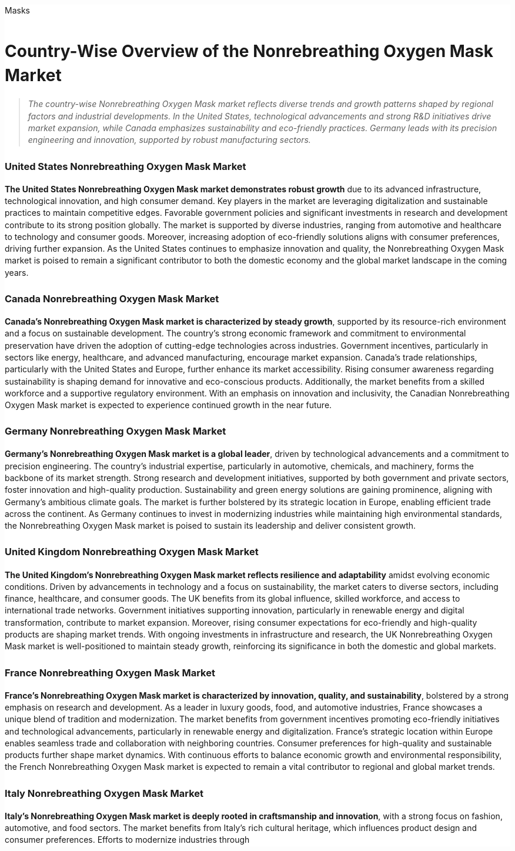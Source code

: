 Masks</li></ul><h1><span class="">Country-Wise Overview of the Nonrebreathing Oxygen Mask Market<br /></span></h1><blockquote><p><em><span class="">The country-wise Nonrebreathing Oxygen Mask market reflects diverse trends and growth patterns shaped by regional factors and industrial developments. In the United States, technological advancements and strong R&amp;D initiatives drive market expansion, while Canada emphasizes sustainability and eco-friendly practices. Germany leads with its precision engineering and innovation, supported by robust manufacturing sectors.</span></em></p></blockquote><h3><strong>United States Nonrebreathing Oxygen Mask Market</strong></h3><p><strong>The United States Nonrebreathing Oxygen Mask market demonstrates robust growth</strong> due to its advanced infrastructure, technological innovation, and high consumer demand. Key players in the market are leveraging digitalization and sustainable practices to maintain competitive edges. Favorable government policies and significant investments in research and development contribute to its strong position globally. The market is supported by diverse industries, ranging from automotive and healthcare to technology and consumer goods. Moreover, increasing adoption of eco-friendly solutions aligns with consumer preferences, driving further expansion. As the United States continues to emphasize innovation and quality, the Nonrebreathing Oxygen Mask market is poised to remain a significant contributor to both the domestic economy and the global market landscape in the coming years.</p><h3><strong>Canada Nonrebreathing Oxygen Mask Market</strong></h3><p><strong>Canada&rsquo;s Nonrebreathing Oxygen Mask market is characterized by steady growth</strong>, supported by its resource-rich environment and a focus on sustainable development. The country&rsquo;s strong economic framework and commitment to environmental preservation have driven the adoption of cutting-edge technologies across industries. Government incentives, particularly in sectors like energy, healthcare, and advanced manufacturing, encourage market expansion. Canada&rsquo;s trade relationships, particularly with the United States and Europe, further enhance its market accessibility. Rising consumer awareness regarding sustainability is shaping demand for innovative and eco-conscious products. Additionally, the market benefits from a skilled workforce and a supportive regulatory environment. With an emphasis on innovation and inclusivity, the Canadian Nonrebreathing Oxygen Mask market is expected to experience continued growth in the near future.</p><h3><strong>Germany Nonrebreathing Oxygen Mask Market</strong></h3><p><strong>Germany&rsquo;s Nonrebreathing Oxygen Mask market is a global leader</strong>, driven by technological advancements and a commitment to precision engineering. The country&rsquo;s industrial expertise, particularly in automotive, chemicals, and machinery, forms the backbone of its market strength. Strong research and development initiatives, supported by both government and private sectors, foster innovation and high-quality production. Sustainability and green energy solutions are gaining prominence, aligning with Germany&rsquo;s ambitious climate goals. The market is further bolstered by its strategic location in Europe, enabling efficient trade across the continent. As Germany continues to invest in modernizing industries while maintaining high environmental standards, the Nonrebreathing Oxygen Mask market is poised to sustain its leadership and deliver consistent growth.</p><h3><strong>United Kingdom Nonrebreathing Oxygen Mask Market</strong></h3><p><strong>The United Kingdom&rsquo;s Nonrebreathing Oxygen Mask market reflects resilience and adaptability</strong> amidst evolving economic conditions. Driven by advancements in technology and a focus on sustainability, the market caters to diverse sectors, including finance, healthcare, and consumer goods. The UK benefits from its global influence, skilled workforce, and access to international trade networks. Government initiatives supporting innovation, particularly in renewable energy and digital transformation, contribute to market expansion. Moreover, rising consumer expectations for eco-friendly and high-quality products are shaping market trends. With ongoing investments in infrastructure and research, the UK Nonrebreathing Oxygen Mask market is well-positioned to maintain steady growth, reinforcing its significance in both the domestic and global markets.</p><h3><strong>France Nonrebreathing Oxygen Mask Market</strong></h3><p><strong>France&rsquo;s Nonrebreathing Oxygen Mask market is characterized by innovation, quality, and sustainability</strong>, bolstered by a strong emphasis on research and development. As a leader in luxury goods, food, and automotive industries, France showcases a unique blend of tradition and modernization. The market benefits from government incentives promoting eco-friendly initiatives and technological advancements, particularly in renewable energy and digitalization. France&rsquo;s strategic location within Europe enables seamless trade and collaboration with neighboring countries. Consumer preferences for high-quality and sustainable products further shape market dynamics. With continuous efforts to balance economic growth and environmental responsibility, the French Nonrebreathing Oxygen Mask market is expected to remain a vital contributor to regional and global market trends.</p><h3><strong>Italy Nonrebreathing Oxygen Mask Market</strong></h3><p><strong>Italy&rsquo;s Nonrebreathing Oxygen Mask market is deeply rooted in craftsmanship and innovation</strong>, with a strong focus on fashion, automotive, and food sectors. The market benefits from Italy&rsquo;s rich cultural heritage, which influences product design and consumer preferences. Efforts to modernize industries through